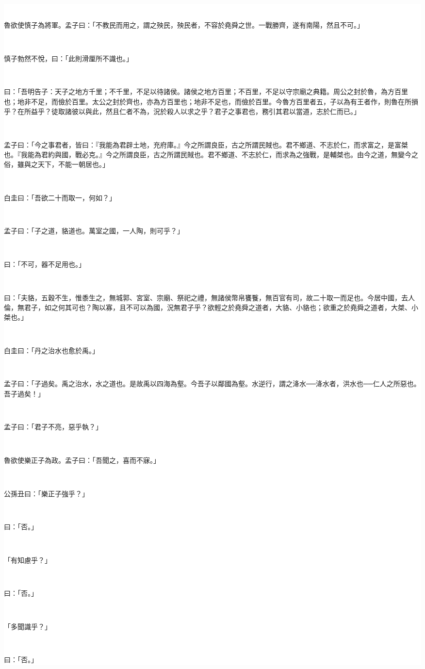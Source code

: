 　

魯欲使慎子為將軍。孟子曰：「不教民而用之，謂之殃民，殃民者，不容於堯舜之世。一戰勝齊，遂有南陽，然且不可。」

　

慎子勃然不悅，曰：「此則滑厘所不識也。」

　

曰：「吾明告子：天子之地方千里；不千里，不足以待諸侯。諸侯之地方百里；不百里，不足以守宗廟之典籍。周公之封於魯，為方百里也；地非不足，而儉於百里。太公之封於齊也，亦為方百里也；地非不足也，而儉於百里。今魯方百里者五，子以為有王者作，則魯在所損乎？在所益乎？徒取諸彼以與此，然且仁者不為，況於殺人以求之乎？君子之事君也，務引其君以當道，志於仁而已。」

　

孟子曰：「今之事君者，皆曰：『我能為君辟土地，充府庫。』今之所謂良臣，古之所謂民賊也。君不鄉道、不志於仁，而求富之，是富桀也。『我能為君約與國，戰必克。』今之所謂良臣，古之所謂民賊也。君不鄉道、不志於仁，而求為之強戰，是輔桀也。由今之道，無變今之俗，雖與之天下，不能一朝居也。」

　

白圭曰：「吾欲二十而取一，何如？」

　

孟子曰：「子之道，貉道也。萬室之國，一人陶，則可乎？」

　

曰：「不可，器不足用也。」

　

曰：「夫貉，五穀不生，惟黍生之，無城郭、宮室、宗廟、祭祀之禮，無諸侯幣帛饔餮，無百官有司，故二十取一而足也。今居中國，去人倫，無君子，如之何其可也？陶以寡，且不可以為國，況無君子乎？欲輕之於堯舜之道者，大貉、小貉也；欲重之於堯舜之道者，大桀、小桀也。」

　

白圭曰：「丹之治水也愈於禹。」

　

孟子曰：「子過矣。禹之治水，水之道也。是故禹以四海為壑。今吾子以鄰國為壑。水逆行，謂之洚水──洚水者，洪水也──仁人之所惡也。吾子過矣！」

　

孟子曰：「君子不亮，惡乎執？」

　

魯欲使樂正子為政。孟子曰：「吾聞之，喜而不寐。」

　

公孫丑曰：「樂正子強乎？」

　

曰：「否。」

　

「有知慮乎？」

　

曰：「否。」

　

「多聞識乎？」

　

曰：「否。」
